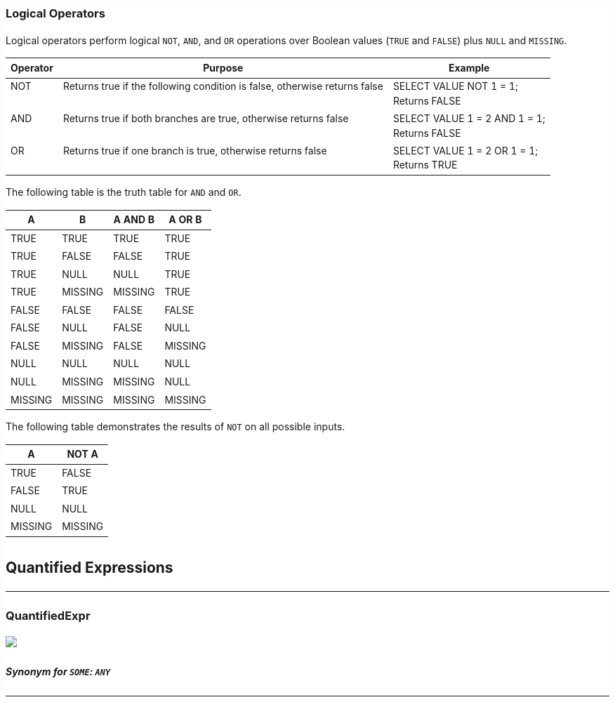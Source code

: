### <a id="Logical_operators">Logical Operators</a>
Logical operators perform logical `NOT`, `AND`, and `OR` operations over Boolean values (`TRUE` and `FALSE`) plus `NULL` and `MISSING`.

| Operator |  Purpose                                   | Example    |
|----------|-----------------------------------------------------------------------------|------------|
| NOT      |  Returns true if the following condition is false, otherwise returns false  | SELECT VALUE NOT 1 = 1; <br/> Returns FALSE  |
| AND      |  Returns true if both branches are true, otherwise returns false            | SELECT VALUE 1 = 2 AND 1 = 1; <br/> Returns FALSE|
| OR       |  Returns true if one branch is true, otherwise returns false                | SELECT VALUE 1 = 2 OR 1 = 1; <br/> Returns TRUE |

The following table is the truth table for `AND` and `OR`.

| A  | B  | A AND B  | A OR B |
|----|----|----------|--------|
| TRUE | TRUE | TRUE | TRUE |
| TRUE | FALSE | FALSE | TRUE |
| TRUE | NULL | NULL | TRUE |
| TRUE | MISSING | MISSING | TRUE |
| FALSE | FALSE | FALSE | FALSE |
| FALSE | NULL | FALSE | NULL |
| FALSE | MISSING | FALSE | MISSING |
| NULL | NULL | NULL | NULL |
| NULL | MISSING | MISSING | NULL |
| MISSING | MISSING | MISSING | MISSING |

The following table demonstrates the results of `NOT` on all possible inputs.

| A  | NOT A |
|----|----|
| TRUE | FALSE |
| FALSE | TRUE |
| NULL | NULL |
| MISSING | MISSING |


## <a id="Quantified_expressions">Quantified Expressions</a>

---

### QuantifiedExpr
**![](../images/diagrams/QuantifiedExpr.png)**
##### Synonym for `SOME`: `ANY`

---
